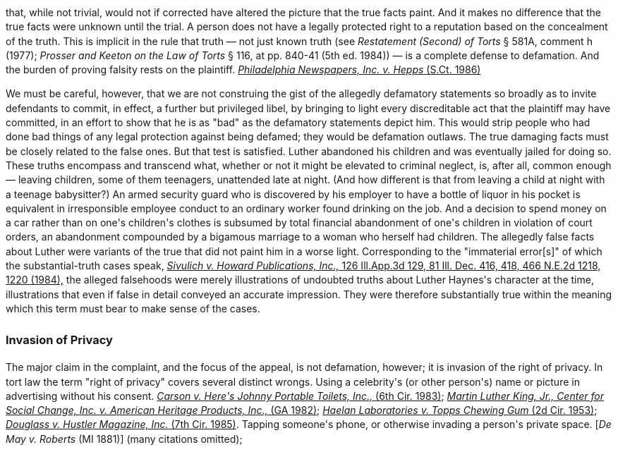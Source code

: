 that, while not trivial, would not if corrected have altered the picture
that the true facts paint. And it makes no difference that the true
facts were unknown until the trial. A person does not have a legally
protected right to a reputation based on the concealment of the truth.
This is implicit in the rule that truth — not just known truth (see
*Restatement (Second) of Torts* § 581A, comment h (1977); *Prosser and
Keeton on the Law of Torts* § 116, at pp. 840-41 (5th ed. 1984)) — is a
complete defense to defamation. And the burden of proving falsity rests
on the plaintiff. [*Philadelphia Newspapers, Inc. v. Hepps* (S.Ct. 1986)](http://scholar.google.com/scholar_case?case=3066699330828671613) 

We must be careful, however, that we are not construing the gist of the
allegedly defamatory statements so broadly as to invite defendants to
commit, in effect, a further but privileged libel, by bringing to light
every discreditable act that the plaintiff may have committed, in an
effort to show that he is as "bad" as the defamatory statements depict
him. This would strip people who had done bad things of any legal
protection against being defamed; they would be defamation outlaws. The
true damaging facts must be closely related to the false ones. But that
 test is satisfied. Luther abandoned his children and was
eventually jailed for doing so. These truths encompass and transcend
what, whether or not it might be elevated to criminal neglect, is, after
all, common enough — leaving children, some of them teenagers,
unattended late at night. (And how different is that from leaving a
child at night with a teenage babysitter?) An armed security guard who
is discovered by his employer to have a bottle of liquor in his pocket
is equivalent in irresponsible employee conduct to an ordinary worker
found drinking on the job. And a decision to spend money on a car rather
than on one's children's clothes is subsumed by total financial
abandonment of one's children in violation of court orders, an
abandonment compounded by a bigamous marriage to a woman who herself had
children. The allegedly false facts about Luther were variants of the
true that did not paint him in a worse light. Corresponding to the
"immaterial error[s]" of which the substantial-truth cases speak,
[*Sivulich v. Howard Publications, Inc.,* 126 Ill.App.3d 129, 81 Ill.
Dec. 416, 418, 466 N.E.2d 1218, 1220
(1984),](http://scholar.google.com/scholar_case?case=15779388720675284227&q=haynes+alfred+knopf&hl=en&as_sdt=6,28&scilh=0)
the alleged falsehoods were merely illustrations of undoubted truths
about Luther Haynes's character at the time, illustrations that even if
false in detail conveyed an accurate impression. They were therefore
substantially true within the meaning which this term must bear to make
sense of the cases.

### Invasion of Privacy

The major claim in the complaint, and the focus of the appeal, is not
defamation, however; it is invasion of the right of privacy. In tort law
the term "right of privacy" covers several distinct wrongs. Using a
celebrity's (or other person's) name or picture in advertising without
his consent. [*Carson v. Here's Johnny Portable Toilets, Inc.,* (6th
Cir. 1983)](http://scholar.google.com/scholar_case?case=18021528625868373370);
[*Martin Luther King, Jr., Center for Social Change, Inc. v. American
Heritage Products, Inc.,* (GA 1982)](http://scholar.google.com/scholar_case?case=1102676940012657150);
[*Haelan Laboratories v. Topps Chewing Gum* (2d Cir. 1953)](http://scholar.google.com/scholar_case?case=18211552832825571674);
[*Douglass v. Hustler Magazine, Inc.* (7th Cir. 1985)](http://scholar.google.com/scholar_case?case=17887957795289404111).
Tapping someone's phone, or otherwise invading a person's private space.
[*De May v. Roberts* (MI 1881)] (many citations omitted); 


[survival]: http://www.amazon.com/Independent-Film-Producers-Survival-Guide/dp/0825637236/ref=sr_1_1?ie=UTF8&qid=1375835406&sr=8-1&keywords=independent+producers+survival+guide "Independent Producers Survival Guide"
[courtney]: http://www.abajournal.com/news/article/courtney_love_takes_stand_in_former_attorneys_libel_lawsuit_over_critical "Courtney Love Sued For Defaming Via Twitter"
[twibel]: http://www.hollywoodreporter.com/thr-esq/courtney-love-wins-twitter-defamation-673972 "Courtney Love Wins Twibel Case"
[defamation]: http://www.nolo.com/legal-encyclopedia/defamation-law-made-simple-29718.html "What is Defamation? Answer at Nolo.com."
[brandeis_article]: http://en.wikipedia.org/wiki/The_Right_to_Privacy_(article) "The Right of Privacy"
[matthews]: http://lawschool.westlaw.com/shared/westlawRedirect.aspx?task=find&cite=15f3d432&appflag=67.12 "Matthews v. Wozencraft" 
[heed]: http://media.nara.gov/nr/docrights/Sect4cNYTAd_a.jpg "Heed Their Rising Voices"
[heed_transcript]: http://www.archives.gov/exhibits/documented-rights/exhibit/section4/detail/heed-rising-voices-transcript.html "Transcript of Heed Their Rising Voices"
[sullivan]: http://scholar.google.com/scholar_case?case=10183527771703896207 "New York Times v. Sullivan"
[amant]: http://scholar.google.com/scholar_case?case=8635492247136926004 "St. Amant v. Thompson"
[gertz]: http://scholar.google.com/scholar_case?case=7102507483896624202 "Gertz v. Robert Welch"
[flynt]: http://www.imdb.com/title/tt0117318/ "The People v. Larry Flynt"
[falwell]: http://en.wikipedia.org/wiki/Hustler_Magazine_v._Falwell "Hustler vs. Falwell at Wikipedia"
[hepps]: http://scholar.google.com/scholar_case?case=3066699330828671613 "Philadelphia v. Hepps"
